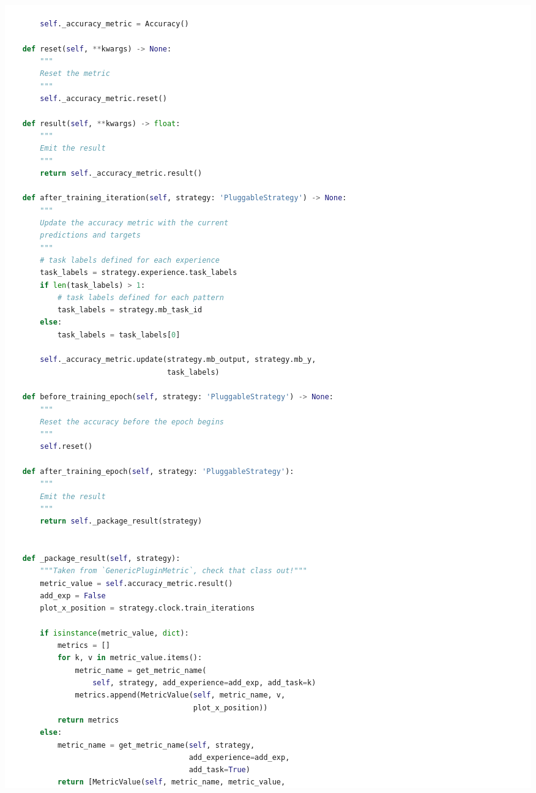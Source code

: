 ```python

        self._accuracy_metric = Accuracy()

    def reset(self, **kwargs) -> None:
        """
        Reset the metric
        """
        self._accuracy_metric.reset()

    def result(self, **kwargs) -> float:
        """
        Emit the result
        """
        return self._accuracy_metric.result()

    def after_training_iteration(self, strategy: 'PluggableStrategy') -> None:
        """
        Update the accuracy metric with the current
        predictions and targets
        """
        # task labels defined for each experience
        task_labels = strategy.experience.task_labels
        if len(task_labels) > 1:
            # task labels defined for each pattern
            task_labels = strategy.mb_task_id
        else:
            task_labels = task_labels[0]

        self._accuracy_metric.update(strategy.mb_output, strategy.mb_y,
                                     task_labels)

    def before_training_epoch(self, strategy: 'PluggableStrategy') -> None:
        """
        Reset the accuracy before the epoch begins
        """
        self.reset()

    def after_training_epoch(self, strategy: 'PluggableStrategy'):
        """
        Emit the result
        """
        return self._package_result(strategy)


    def _package_result(self, strategy):
        """Taken from `GenericPluginMetric`, check that class out!"""
        metric_value = self.accuracy_metric.result()
        add_exp = False
        plot_x_position = strategy.clock.train_iterations

        if isinstance(metric_value, dict):
            metrics = []
            for k, v in metric_value.items():
                metric_name = get_metric_name(
                    self, strategy, add_experience=add_exp, add_task=k)
                metrics.append(MetricValue(self, metric_name, v,
                                           plot_x_position))
            return metrics
        else:
            metric_name = get_metric_name(self, strategy,
                                          add_experience=add_exp,
                                          add_task=True)
            return [MetricValue(self, metric_name, metric_value,
```